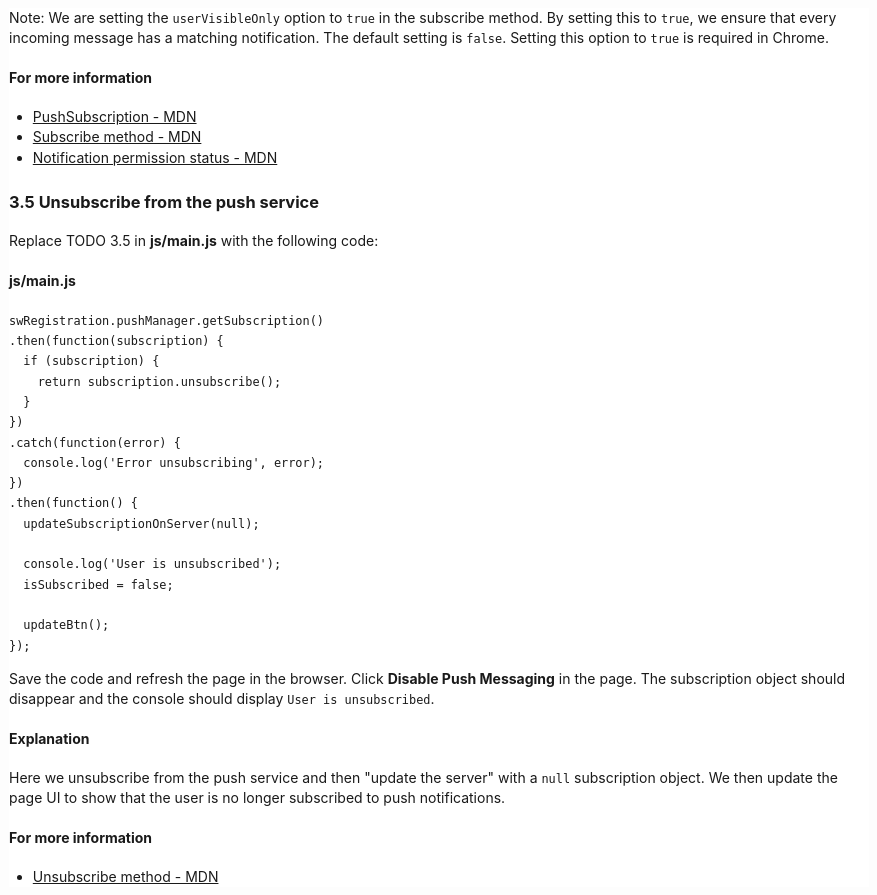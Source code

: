 <aside markdown="1" class="key-point">
<p>Note: We are setting the <code>userVisibleOnly</code> option to <code>true</code> in the subscribe method. By setting this to <code>true</code>, we ensure that every incoming message has a matching notification. The default setting is <code>false</code>. Setting this option to <code>true</code> is required in Chrome.</p>
</aside>


#### For more information

*  [PushSubscription - MDN](https://developer.mozilla.org/en-US/docs/Web/API/PushSubscription)
*  [Subscribe method - MDN](https://developer.mozilla.org/en-US/docs/Web/API/PushManager/subscribe)
*  [Notification permission status - MDN](https://developer.mozilla.org/en-US/docs/Web/API/Notification/permission)

### 3.5 Unsubscribe from the push service

Replace TODO 3.5 in __js/main.js__ with the following code:

#### js/main.js

```
swRegistration.pushManager.getSubscription()
.then(function(subscription) {
  if (subscription) {
    return subscription.unsubscribe();
  }
})
.catch(function(error) {
  console.log('Error unsubscribing', error);
})
.then(function() {
  updateSubscriptionOnServer(null);

  console.log('User is unsubscribed');
  isSubscribed = false;

  updateBtn();
});
```

Save the code and refresh the page in the browser. Click __Disable Push Messaging__ in the page. The subscription object should disappear and the console should display `User is unsubscribed`.

#### Explanation

Here we unsubscribe from the push service and then "update the server" with a `null` subscription object. We then update the page UI to show that the user is no longer subscribed to push notifications.

#### For more information

*  [Unsubscribe method - MDN](https://developer.mozilla.org/en-US/docs/Web/API/PushSubscription/unsubscribe)
